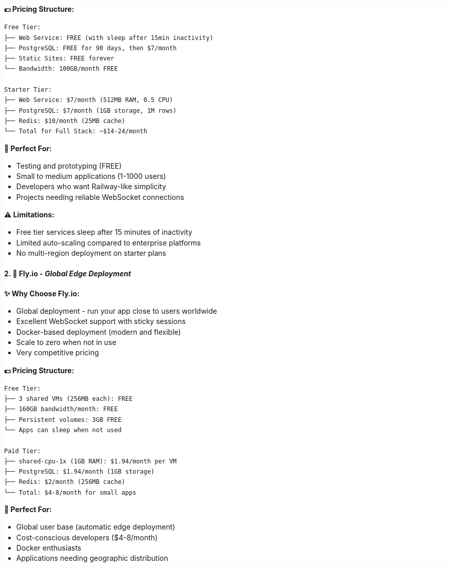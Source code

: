 **💵 Pricing Structure:**
```
Free Tier:
├── Web Service: FREE (with sleep after 15min inactivity)
├── PostgreSQL: FREE for 90 days, then $7/month
├── Static Sites: FREE forever
└── Bandwidth: 100GB/month FREE

Starter Tier:
├── Web Service: $7/month (512MB RAM, 0.5 CPU)
├── PostgreSQL: $7/month (1GB storage, 1M rows)
├── Redis: $10/month (25MB cache)
└── Total for Full Stack: ~$14-24/month
```

**🎯 Perfect For:**
- Testing and prototyping (FREE)
- Small to medium applications (1-1000 users)
- Developers who want Railway-like simplicity
- Projects needing reliable WebSocket connections

**⚠️ Limitations:**
- Free tier services sleep after 15 minutes of inactivity
- Limited auto-scaling compared to enterprise platforms
- No multi-region deployment on starter plans

#### **2. 🐳 Fly.io** - *Global Edge Deployment*

**✨ Why Choose Fly.io:**
- Global deployment - run your app close to users worldwide
- Excellent WebSocket support with sticky sessions
- Docker-based deployment (modern and flexible)
- Scale to zero when not in use
- Very competitive pricing

**💵 Pricing Structure:**
```
Free Tier:
├── 3 shared VMs (256MB each): FREE
├── 160GB bandwidth/month: FREE
├── Persistent volumes: 3GB FREE
└── Apps can sleep when not used

Paid Tier:
├── shared-cpu-1x (1GB RAM): $1.94/month per VM
├── PostgreSQL: $1.94/month (1GB storage)
├── Redis: $2/month (256MB cache)
└── Total: $4-8/month for small apps
```

**🎯 Perfect For:**
- Global user base (automatic edge deployment)
- Cost-conscious developers ($4-8/month)
- Docker enthusiasts
- Applications needing geographic distribution
